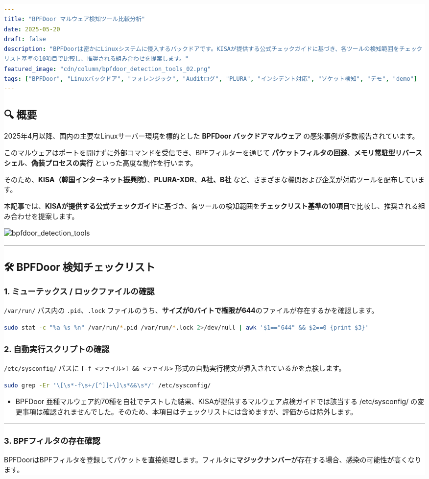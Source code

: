 ```yaml
---
title: "BPFDoor マルウェア検知ツール比較分析"
date: 2025-05-20
draft: false
description: "BPFDoorは密かにLinuxシステムに侵入するバックドアです。KISAが提供する公式チェックガイドに基づき、各ツールの検知範囲をチェックリスト基準の10項目で比較し、推奨される組み合わせを提案します。"
featured_image: "cdn/column/bpfdoor_detection_tools_02.png"
tags: ["BPFDoor", "Linuxバックドア", "フォレンジック", "Auditログ", "PLURA", "インシデント対応", "ソケット検知", "デモ", "demo"]
---
```


## 🔍 概要

2025年4月以降、国内の主要なLinuxサーバー環境を標的とした **BPFDoor バックドアマルウェア** の感染事例が多数報告されています。

このマルウェアはポートを開けずに外部コマンドを受信でき、BPFフィルターを通じて **パケットフィルタの回避**、**メモリ常駐型リバースシェル**、**偽装プロセスの実行** といった高度な動作を行います。

そのため、**KISA（韓国インターネット振興院）**、**PLURA-XDR**、**A社、B社** など、さまざまな機関および企業が対応ツールを配布しています。

本記事では、**KISAが提供する公式チェックガイド**に基づき、各ツールの検知範囲を**チェックリスト基準の10項目**で比較し、推奨される組み合わせを提案します。


![bpfdoor_detection_tools](https://blog.plura.io/cdn/column/bpfdoor_detection_tools_02.png)

---

## 🛠️ BPFDoor 検知チェックリスト

### 1. ミューテックス / ロックファイルの確認

`/var/run/` パス内の `.pid`、`.lock` ファイルのうち、**サイズが0バイトで権限が644**のファイルが存在するかを確認します。

```bash
sudo stat -c "%a %s %n" /var/run/*.pid /var/run/*.lock 2>/dev/null | awk '$1=="644" && $2==0 {print $3}'
```

### 2. 自動実行スクリプトの確認

`/etc/sysconfig/` パスに `[-f <ファイル>] && <ファイル>` 形式の自動実行構文が挿入されているかを点検します。

```bash
sudo grep -Er '\[\s*-f\s+/[^]]+\]\s*&&\s*/' /etc/sysconfig/

```
- BPFDoor 亜種マルウェア約70種を自社でテストした結果、KISAが提供するマルウェア点検ガイドでは該当する /etc/sysconfig/ の変更事項は確認されませんでした。そのため、本項目はチェックリストには含めますが、評価からは除外します。

---

### 3. BPFフィルタの存在確認

BPFDoorはBPFフィルタを登録してパケットを直接処理します。フィルタに**マジックナンバー**が存在する場合、感染の可能性が高くなります。
